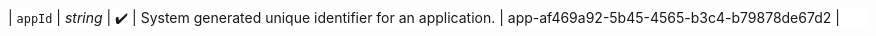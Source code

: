 | `appId`                                                                                                                                                                        | *string*                                                                                                                                                                       | :heavy_check_mark:                                                                                                                                                             | System generated unique identifier for an application.                                                                                                                         | app-af469a92-5b45-4565-b3c4-b79878de67d2                                                                                                                                       |